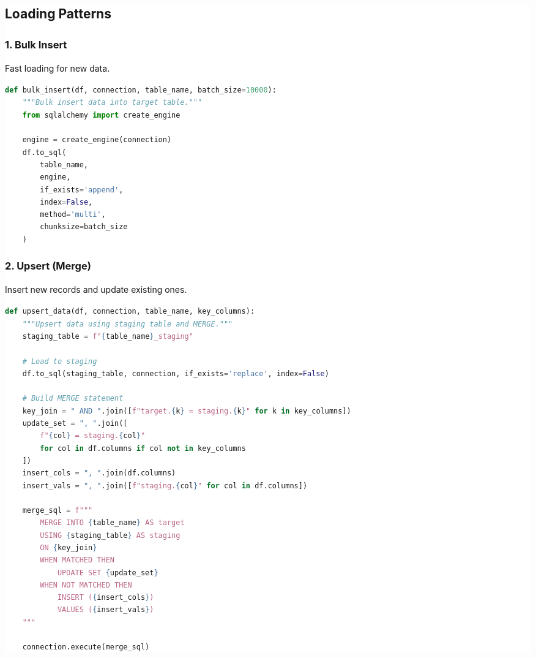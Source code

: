 ## Loading Patterns

### 1. Bulk Insert
Fast loading for new data.

```python
def bulk_insert(df, connection, table_name, batch_size=10000):
    """Bulk insert data into target table."""
    from sqlalchemy import create_engine

    engine = create_engine(connection)
    df.to_sql(
        table_name,
        engine,
        if_exists='append',
        index=False,
        method='multi',
        chunksize=batch_size
    )
```

### 2. Upsert (Merge)
Insert new records and update existing ones.

```python
def upsert_data(df, connection, table_name, key_columns):
    """Upsert data using staging table and MERGE."""
    staging_table = f"{table_name}_staging"

    # Load to staging
    df.to_sql(staging_table, connection, if_exists='replace', index=False)

    # Build MERGE statement
    key_join = " AND ".join([f"target.{k} = staging.{k}" for k in key_columns])
    update_set = ", ".join([
        f"{col} = staging.{col}"
        for col in df.columns if col not in key_columns
    ])
    insert_cols = ", ".join(df.columns)
    insert_vals = ", ".join([f"staging.{col}" for col in df.columns])

    merge_sql = f"""
        MERGE INTO {table_name} AS target
        USING {staging_table} AS staging
        ON {key_join}
        WHEN MATCHED THEN
            UPDATE SET {update_set}
        WHEN NOT MATCHED THEN
            INSERT ({insert_cols})
            VALUES ({insert_vals})
    """

    connection.execute(merge_sql)
```
